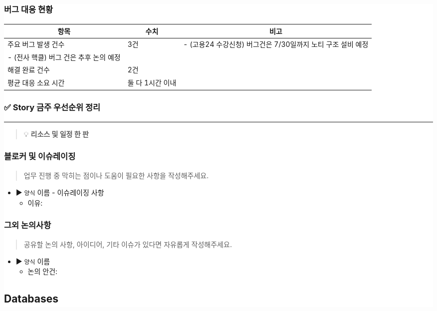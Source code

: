### 버그 대응 현황
| 항목 | 수치 | 비고 |
| --- | --- | --- |
| 주요 버그 발생 건수 | 3건  | - (고용24 수강신청) 버그건은 7/30일까지 노티 구조 설비 예정
- (전사 핵클) 버그 건은 추후 논의 예정 |
| 해결 완료 건수 | 2건 |  |
| 평균 대응 소요 시간 | 둘 다 1시간 이내 |  |

### ✅ Story 금주 우선순위 정리

  ---
  > 💡 **리소스 및 일정 한 판**

### 블로커 및 이슈레이징
  > 업무 진행 중 막히는 점이나 도움이 필요한 사항을 작성해주세요.
  - ▶ `양식` 이름 - 이슈레이징 사항 
    - 이유:

### 그외 논의사항
  > 공유할 논의 사항, 아이디어, 기타 이슈가 있다면 자유롭게 작성해주세요.
  - ▶ `양식` 이름
    - 논의 안건:

## Databases
